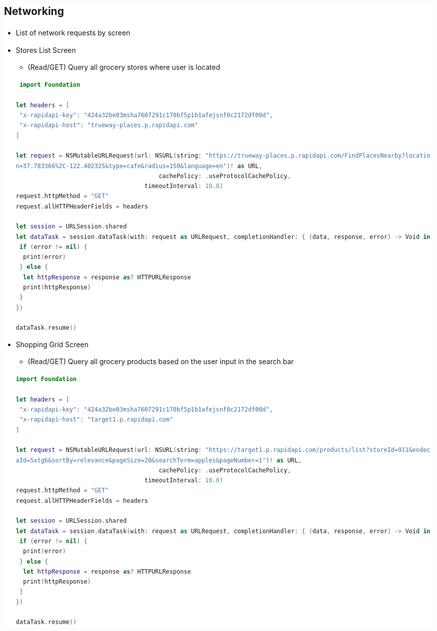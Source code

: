 
## Networking


* List of network requests by screen
 * Stores List Screen
   * (Read/GET) Query all grocery stores where user is located
    ```swift
     import Foundation

    let headers = [
     "x-rapidapi-key": "424a32be03msha7607291c170bf5p1b1afejsnf0c2172df00d",
     "x-rapidapi-host": "trueway-places.p.rapidapi.com"
    ]

    let request = NSMutableURLRequest(url: NSURL(string: "https://trueway-places.p.rapidapi.com/FindPlacesNearby?location=37.783366%2C-122.402325&type=cafe&radius=150&language=en")! as URL,
                                            cachePolicy: .useProtocolCachePolicy,
                                        timeoutInterval: 10.0)
    request.httpMethod = "GET"
    request.allHTTPHeaderFields = headers

    let session = URLSession.shared
    let dataTask = session.dataTask(with: request as URLRequest, completionHandler: { (data, response, error) -> Void in
     if (error != nil) {
      print(error)
     } else {
      let httpResponse = response as? HTTPURLResponse
      print(httpResponse)
     }
    })

    dataTask.resume()
    ```
    
   
 * Shopping Grid Screen
   * (Read/GET) Query all grocery products based on the user input in the search bar
   ```swift
   import Foundation

   let headers = [
    "x-rapidapi-key": "424a32be03msha7607291c170bf5p1b1afejsnf0c2172df00d",
    "x-rapidapi-host": "target1.p.rapidapi.com"
   ]

   let request = NSMutableURLRequest(url: NSURL(string: "https://target1.p.rapidapi.com/products/list?storeId=911&endecaId=5xtg6&sortBy=relevance&pageSize=20&searchTerm=apples&pageNumber=1")! as URL,
                                           cachePolicy: .useProtocolCachePolicy,
                                       timeoutInterval: 10.0)
   request.httpMethod = "GET"
   request.allHTTPHeaderFields = headers

   let session = URLSession.shared
   let dataTask = session.dataTask(with: request as URLRequest, completionHandler: { (data, response, error) -> Void in
    if (error != nil) {
     print(error)
    } else {
     let httpResponse = response as? HTTPURLResponse
     print(httpResponse)
    }
   })

   dataTask.resume()
   ```